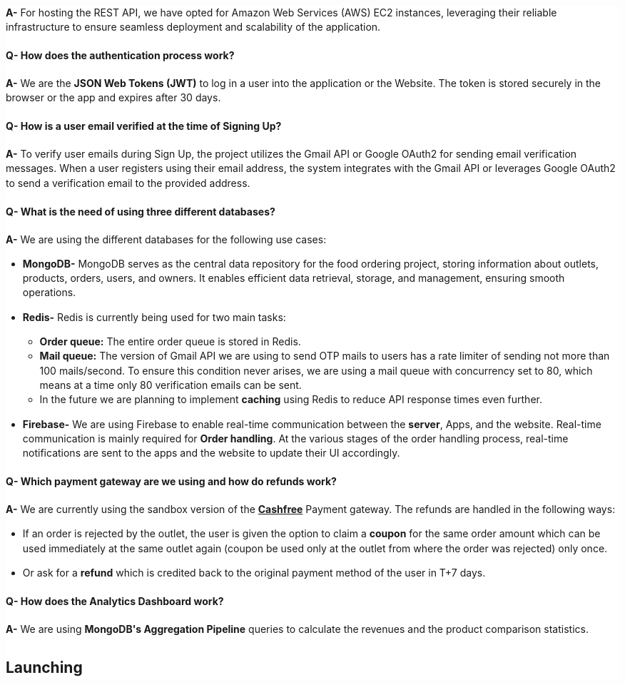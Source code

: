 **A-** For hosting the REST API, we have opted for Amazon Web Services (AWS) EC2 instances, leveraging their reliable infrastructure to ensure seamless deployment and scalability of the application.

#### Q- How does the authentication process work?
**A-** We are the **JSON Web Tokens (JWT)** to log in a user into the application or the Website. The token is stored securely in the browser or the app and expires after 30 days.

#### Q- How is a user email verified at the time of Signing Up?
**A-** To verify user emails during Sign Up, the project utilizes the Gmail API or Google OAuth2 for sending email verification messages. When a user registers using their email address, the system integrates with the Gmail API or leverages Google OAuth2 to send a verification email to the provided address.

#### Q- What is the need of using three different databases?
**A-** We are using the different databases for the following use cases:
* **MongoDB-** MongoDB serves as the central data repository for the food ordering project, storing information about outlets, products, orders, users, and owners. It enables efficient data retrieval, storage, and management, ensuring smooth operations.

* **Redis-** Redis is currently being used for two main tasks:
    * **Order queue:** The entire order queue is stored in Redis.
    * **Mail queue:** The version of Gmail API we are using to send OTP mails to users has a rate limiter of sending not more than 100 mails/second. To ensure this condition never arises, we are using a mail queue with concurrency set to 80, which means at a time only 80 verification emails can be sent.
    * In the future we are planning to implement **caching** using Redis to reduce API response times even further.

* **Firebase-** We are using Firebase to enable real-time communication between the **server**, Apps, and the website. Real-time communication is mainly required for **Order handling**. At the various stages of the order handling process, real-time notifications are sent to the apps and the website to update their UI accordingly.

#### Q- Which payment gateway are we using and how do refunds work?
**A-** We are currently using the sandbox version of the [**Cashfree**](https://www.cashfree.com/) Payment gateway. The refunds are handled in the following ways:

* If an order is rejected by the outlet, the user is given the option to claim a **coupon** for the same order amount which can be used immediately at the same outlet again (coupon be used only at the outlet from where the order was rejected) only once.

* Or ask for a **refund** which is credited back to the original payment method of the user in T+7 days.

#### Q- How does the Analytics Dashboard work?
**A-** We are using **MongoDB's Aggregation Pipeline** queries to calculate the revenues and the product comparison statistics.

## Launching
